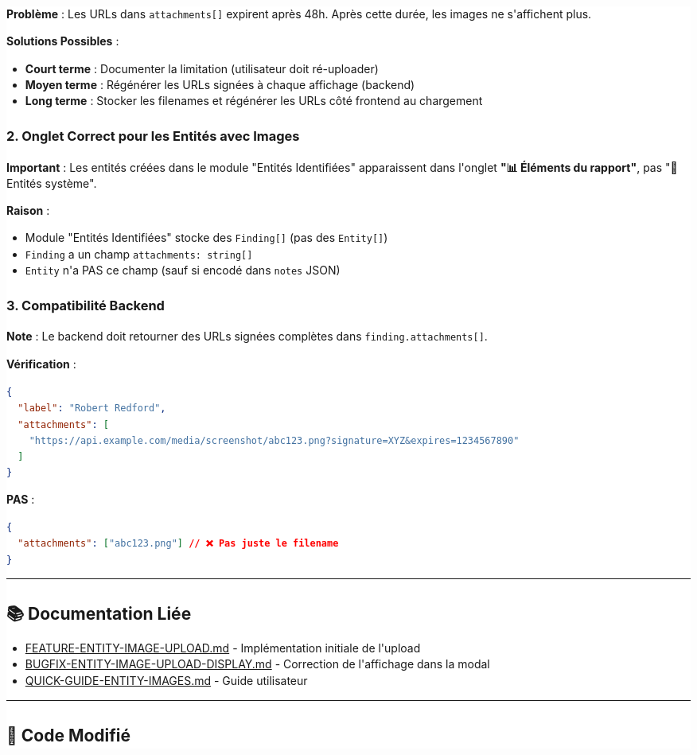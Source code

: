**Problème** : Les URLs dans `attachments[]` expirent après 48h. Après cette durée, les images ne s'affichent plus.

**Solutions Possibles** :

- **Court terme** : Documenter la limitation (utilisateur doit ré-uploader)
- **Moyen terme** : Régénérer les URLs signées à chaque affichage (backend)
- **Long terme** : Stocker les filenames et régénérer les URLs côté frontend au chargement

### 2. **Onglet Correct pour les Entités avec Images**

**Important** : Les entités créées dans le module "Entités Identifiées" apparaissent dans l'onglet **"📊 Éléments du rapport"**, pas "👤 Entités système".

**Raison** :

- Module "Entités Identifiées" stocke des `Finding[]` (pas des `Entity[]`)
- `Finding` a un champ `attachments: string[]`
- `Entity` n'a PAS ce champ (sauf si encodé dans `notes` JSON)

### 3. **Compatibilité Backend**

**Note** : Le backend doit retourner des URLs signées complètes dans `finding.attachments[]`.

**Vérification** :

```json
{
  "label": "Robert Redford",
  "attachments": [
    "https://api.example.com/media/screenshot/abc123.png?signature=XYZ&expires=1234567890"
  ]
}
```

**PAS** :

```json
{
  "attachments": ["abc123.png"] // ❌ Pas juste le filename
}
```

---

## 📚 Documentation Liée

- [FEATURE-ENTITY-IMAGE-UPLOAD.md](./FEATURE-ENTITY-IMAGE-UPLOAD.md) - Implémentation initiale de l'upload
- [BUGFIX-ENTITY-IMAGE-UPLOAD-DISPLAY.md](./BUGFIX-ENTITY-IMAGE-UPLOAD-DISPLAY.md) - Correction de l'affichage dans la modal
- [QUICK-GUIDE-ENTITY-IMAGES.md](./QUICK-GUIDE-ENTITY-IMAGES.md) - Guide utilisateur

---

## 🔧 Code Modifié
